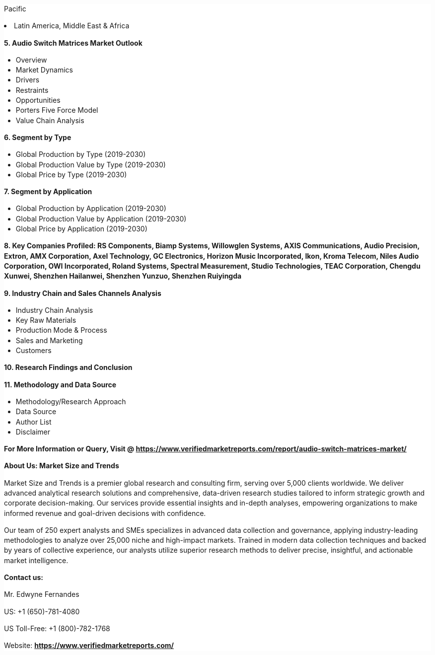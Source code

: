 Pacific</li> <li>Latin America, Middle East &amp; Africa</li></ul><p><strong>5. Audio Switch Matrices Market Outlook</strong></p><ul><li>Overview</li><li>Market Dynamics</li><li>Drivers</li><li>Restraints</li><li>Opportunities</li><li>Porters Five Force Model</li><li>Value Chain Analysis&nbsp;</li></ul><p><strong>6. Segment by Type</strong></p><ul><li>Global Production by Type (2019-2030)</li><li>Global Production Value by Type (2019-2030)</li><li>Global Price by Type (2019-2030)</li></ul><p><strong>7. Segment by Application</strong></p><ul><li>Global Production by Application (2019-2030)</li><li>Global Production Value by Application (2019-2030)</li><li>Global Price by Application (2019-2030)</li></ul><p><strong>8. Key Companies Profiled: RS Components, Biamp Systems, Willowglen Systems, AXIS Communications, Audio Precision, Extron, AMX Corporation, Axel Technology, GC Electronics, Horizon Music Incorporated, Ikon, Kroma Telecom, Niles Audio Corporation, OWI Incorporated, Roland Systems, Spectral Measurement, Studio Technologies, TEAC Corporation, Chengdu Xunwei, Shenzhen Hailanwei, Shenzhen Yunzuo, Shenzhen Ruiyingda</strong></p><p><strong>9. Industry Chain and Sales Channels Analysis</strong></p><ul><li>Industry Chain Analysis</li><li>Key Raw Materials</li><li>Production Mode &amp; Process</li><li>Sales and Marketing</li><li>Customers</li></ul><p><strong>10. Research Findings and Conclusion</strong></p><p><strong>11. Methodology and Data Source</strong></p><ul><li>Methodology/Research Approach</li><li>Data Source</li><li>Author List</li><li>Disclaimer</li></ul></p><p><strong>For More Information or Query, Visit @ <a href="https://www.verifiedmarketreports.com/report/audio-switch-matrices-market/">https://www.verifiedmarketreports.com/report/audio-switch-matrices-market/</a></strong></p><p><strong>About Us: Market Size and Trends</strong></p><p>Market Size and Trends is a premier global research and consulting firm, serving over 5,000 clients worldwide. We deliver advanced analytical research solutions and comprehensive, data-driven research studies tailored to inform strategic growth and corporate decision-making. Our services provide essential insights and in-depth analyses, empowering organizations to make informed revenue and goal-driven decisions with confidence.</p><p>Our team of 250 expert analysts and SMEs specializes in advanced data collection and governance, applying industry-leading methodologies to analyze over 25,000 niche and high-impact markets. Trained in modern data collection techniques and backed by years of collective experience, our analysts utilize superior research methods to deliver precise, insightful, and actionable market intelligence.</p><p><strong>Contact us:</strong></p><p>Mr. Edwyne Fernandes</p><p>US: +1 (650)-781-4080</p><p>US Toll-Free: +1 (800)-782-1768</p><p>Website: <strong><a href="https://www.verifiedmarketreports.com/">https://www.verifiedmarketreports.com/</a></strong></p>
